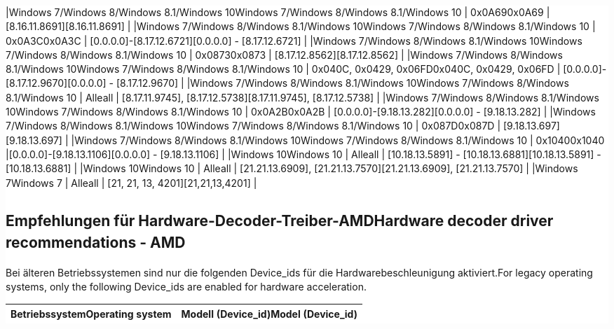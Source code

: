 |<span data-ttu-id="2f4af-178">Windows 7/Windows 8/Windows 8.1/Windows 10</span><span class="sxs-lookup"><span data-stu-id="2f4af-178">Windows 7/Windows 8/Windows 8.1/Windows 10</span></span> | <span data-ttu-id="2f4af-179">0x0A69</span><span class="sxs-lookup"><span data-stu-id="2f4af-179">0x0A69</span></span> | <span data-ttu-id="2f4af-180">[8.16.11.8691]</span><span class="sxs-lookup"><span data-stu-id="2f4af-180">[8.16.11.8691]</span></span> |
|<span data-ttu-id="2f4af-181">Windows 7/Windows 8/Windows 8.1/Windows 10</span><span class="sxs-lookup"><span data-stu-id="2f4af-181">Windows 7/Windows 8/Windows 8.1/Windows 10</span></span> | <span data-ttu-id="2f4af-182">0x0A3C</span><span class="sxs-lookup"><span data-stu-id="2f4af-182">0x0A3C</span></span> | <span data-ttu-id="2f4af-183">[0.0.0.0]-[8.17.12.6721]</span><span class="sxs-lookup"><span data-stu-id="2f4af-183">[0.0.0.0] - [8.17.12.6721]</span></span> |
|<span data-ttu-id="2f4af-184">Windows 7/Windows 8/Windows 8.1/Windows 10</span><span class="sxs-lookup"><span data-stu-id="2f4af-184">Windows 7/Windows 8/Windows 8.1/Windows 10</span></span> | <span data-ttu-id="2f4af-185">0x0873</span><span class="sxs-lookup"><span data-stu-id="2f4af-185">0x0873</span></span> | <span data-ttu-id="2f4af-186">[8.17.12.8562]</span><span class="sxs-lookup"><span data-stu-id="2f4af-186">[8.17.12.8562]</span></span> |
|<span data-ttu-id="2f4af-187">Windows 7/Windows 8/Windows 8.1/Windows 10</span><span class="sxs-lookup"><span data-stu-id="2f4af-187">Windows 7/Windows 8/Windows 8.1/Windows 10</span></span> | <span data-ttu-id="2f4af-188">0x040C, 0x0429, 0x06FD</span><span class="sxs-lookup"><span data-stu-id="2f4af-188">0x040C, 0x0429, 0x06FD</span></span> | <span data-ttu-id="2f4af-189">[0.0.0.0]-[8.17.12.9670]</span><span class="sxs-lookup"><span data-stu-id="2f4af-189">[0.0.0.0] - [8.17.12.9670]</span></span> |
|<span data-ttu-id="2f4af-190">Windows 7/Windows 8/Windows 8.1/Windows 10</span><span class="sxs-lookup"><span data-stu-id="2f4af-190">Windows 7/Windows 8/Windows 8.1/Windows 10</span></span> | <span data-ttu-id="2f4af-191">Alle</span><span class="sxs-lookup"><span data-stu-id="2f4af-191">all</span></span> | <span data-ttu-id="2f4af-192">[8.17.11.9745], [8.17.12.5738]</span><span class="sxs-lookup"><span data-stu-id="2f4af-192">[8.17.11.9745], [8.17.12.5738]</span></span> |
|<span data-ttu-id="2f4af-193">Windows 7/Windows 8/Windows 8.1/Windows 10</span><span class="sxs-lookup"><span data-stu-id="2f4af-193">Windows 7/Windows 8/Windows 8.1/Windows 10</span></span> | <span data-ttu-id="2f4af-194">0x0A2B</span><span class="sxs-lookup"><span data-stu-id="2f4af-194">0x0A2B</span></span> | <span data-ttu-id="2f4af-195">[0.0.0.0]-[9.18.13.282]</span><span class="sxs-lookup"><span data-stu-id="2f4af-195">[0.0.0.0] - [9.18.13.282]</span></span> |
|<span data-ttu-id="2f4af-196">Windows 7/Windows 8/Windows 8.1/Windows 10</span><span class="sxs-lookup"><span data-stu-id="2f4af-196">Windows 7/Windows 8/Windows 8.1/Windows 10</span></span> | <span data-ttu-id="2f4af-197">0x087D</span><span class="sxs-lookup"><span data-stu-id="2f4af-197">0x087D</span></span> | <span data-ttu-id="2f4af-198">[9.18.13.697]</span><span class="sxs-lookup"><span data-stu-id="2f4af-198">[9.18.13.697]</span></span> |
|<span data-ttu-id="2f4af-199">Windows 7/Windows 8/Windows 8.1/Windows 10</span><span class="sxs-lookup"><span data-stu-id="2f4af-199">Windows 7/Windows 8/Windows 8.1/Windows 10</span></span> | <span data-ttu-id="2f4af-200">0x1040</span><span class="sxs-lookup"><span data-stu-id="2f4af-200">0x1040</span></span> |<span data-ttu-id="2f4af-201">[0.0.0.0]-[9.18.13.1106]</span><span class="sxs-lookup"><span data-stu-id="2f4af-201">[0.0.0.0] - [9.18.13.1106]</span></span> |
|<span data-ttu-id="2f4af-202">Windows 10</span><span class="sxs-lookup"><span data-stu-id="2f4af-202">Windows 10</span></span> | <span data-ttu-id="2f4af-203">Alle</span><span class="sxs-lookup"><span data-stu-id="2f4af-203">all</span></span> | <span data-ttu-id="2f4af-204">[10.18.13.5891] - [10.18.13.6881]</span><span class="sxs-lookup"><span data-stu-id="2f4af-204">[10.18.13.5891] - [10.18.13.6881]</span></span> |
|<span data-ttu-id="2f4af-205">Windows 10</span><span class="sxs-lookup"><span data-stu-id="2f4af-205">Windows 10</span></span> | <span data-ttu-id="2f4af-206">Alle</span><span class="sxs-lookup"><span data-stu-id="2f4af-206">all</span></span> | <span data-ttu-id="2f4af-207">[21.21.13.6909], [21.21.13.7570]</span><span class="sxs-lookup"><span data-stu-id="2f4af-207">[21.21.13.6909], [21.21.13.7570]</span></span> |
|<span data-ttu-id="2f4af-208">Windows 7</span><span class="sxs-lookup"><span data-stu-id="2f4af-208">Windows 7</span></span> | <span data-ttu-id="2f4af-209">Alle</span><span class="sxs-lookup"><span data-stu-id="2f4af-209">all</span></span> | <span data-ttu-id="2f4af-210">[21, 21, 13, 4201]</span><span class="sxs-lookup"><span data-stu-id="2f4af-210">[21,21,13,4201]</span></span> |

## <a name="hardware-decoder-driver-recommendations---amd"></a><span data-ttu-id="2f4af-211">Empfehlungen für Hardware-Decoder-Treiber-AMD</span><span class="sxs-lookup"><span data-stu-id="2f4af-211">Hardware decoder driver recommendations - AMD</span></span>

<span data-ttu-id="2f4af-212">Bei älteren Betriebssystemen sind nur die folgenden Device_ids für die Hardwarebeschleunigung aktiviert.</span><span class="sxs-lookup"><span data-stu-id="2f4af-212">For legacy operating systems, only the following Device_ids are enabled for hardware acceleration.</span></span>

|<span data-ttu-id="2f4af-213">Betriebssystem</span><span class="sxs-lookup"><span data-stu-id="2f4af-213">Operating system</span></span>           | <span data-ttu-id="2f4af-214">Modell (Device_id)</span><span class="sxs-lookup"><span data-stu-id="2f4af-214">Model (Device_id)</span></span> |
|---------------------------|-------------------|